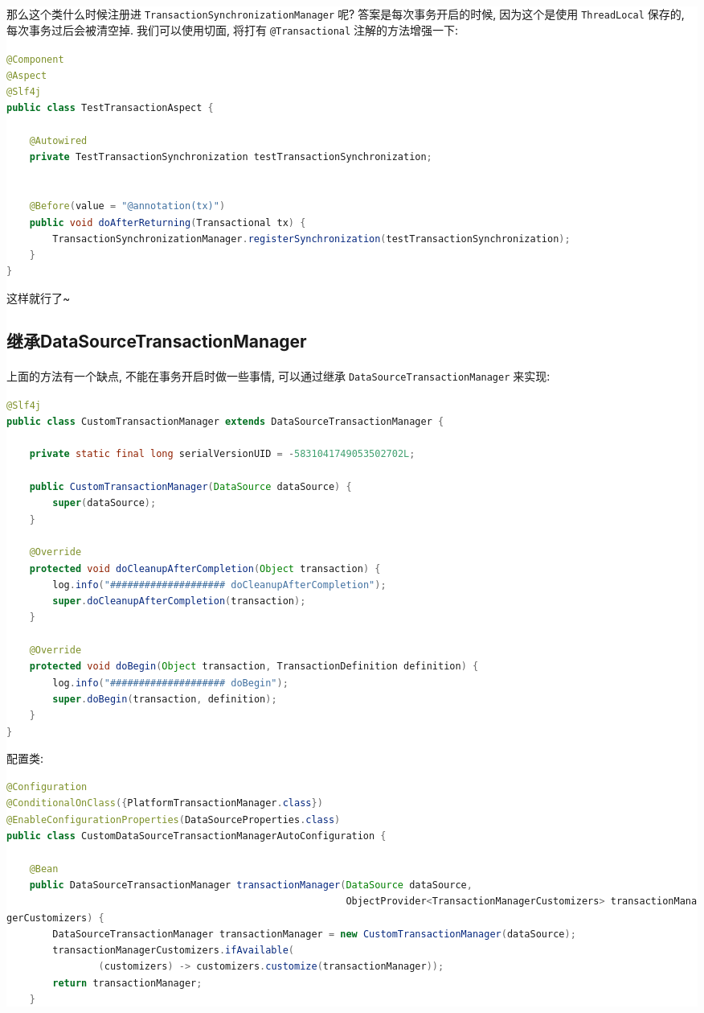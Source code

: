 那么这个类什么时候注册进 `TransactionSynchronizationManager` 呢? 答案是每次事务开启的时候, 因为这个是使用 `ThreadLocal` 保存的, 每次事务过后会被清空掉. 我们可以使用切面, 将打有 `@Transactional` 注解的方法增强一下:

```java
@Component
@Aspect
@Slf4j
public class TestTransactionAspect {

	@Autowired
	private TestTransactionSynchronization testTransactionSynchronization;


	@Before(value = "@annotation(tx)")
	public void doAfterReturning(Transactional tx) {
		TransactionSynchronizationManager.registerSynchronization(testTransactionSynchronization);
	}
}
```

这样就行了~

## 继承DataSourceTransactionManager

上面的方法有一个缺点, 不能在事务开启时做一些事情, 可以通过继承 `DataSourceTransactionManager` 来实现:

```java
@Slf4j
public class CustomTransactionManager extends DataSourceTransactionManager {

	private static final long serialVersionUID = -5831041749053502702L;

	public CustomTransactionManager(DataSource dataSource) {
		super(dataSource);
	}

	@Override
	protected void doCleanupAfterCompletion(Object transaction) {
		log.info("#################### doCleanupAfterCompletion");
		super.doCleanupAfterCompletion(transaction);
	}

	@Override
	protected void doBegin(Object transaction, TransactionDefinition definition) {
		log.info("#################### doBegin");
		super.doBegin(transaction, definition);
	}
}
```

配置类:

```java
@Configuration
@ConditionalOnClass({PlatformTransactionManager.class})
@EnableConfigurationProperties(DataSourceProperties.class)
public class CustomDataSourceTransactionManagerAutoConfiguration {

	@Bean
	public DataSourceTransactionManager transactionManager(DataSource dataSource,
														   ObjectProvider<TransactionManagerCustomizers> transactionManagerCustomizers) {
		DataSourceTransactionManager transactionManager = new CustomTransactionManager(dataSource);
		transactionManagerCustomizers.ifAvailable(
				(customizers) -> customizers.customize(transactionManager));
		return transactionManager;
	}
```